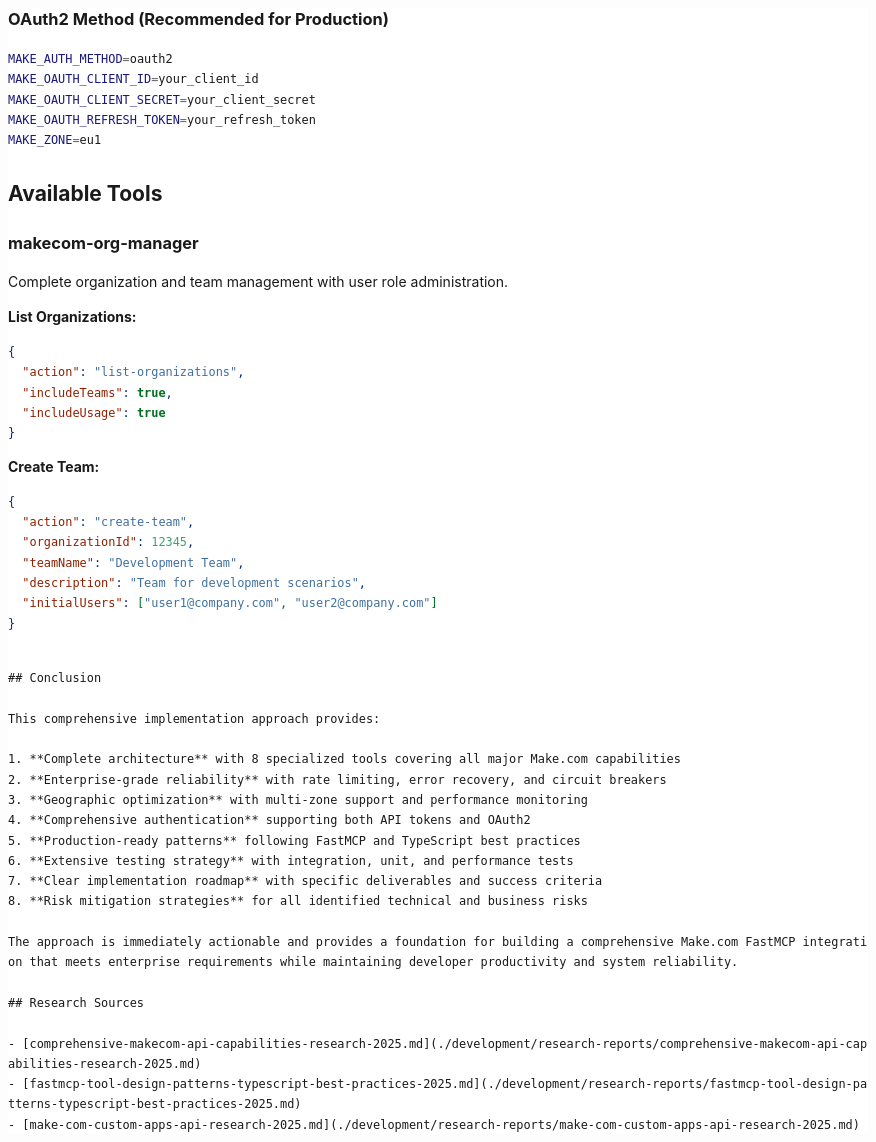 ### OAuth2 Method (Recommended for Production)

```bash
MAKE_AUTH_METHOD=oauth2
MAKE_OAUTH_CLIENT_ID=your_client_id
MAKE_OAUTH_CLIENT_SECRET=your_client_secret
MAKE_OAUTH_REFRESH_TOKEN=your_refresh_token
MAKE_ZONE=eu1
```

## Available Tools

### makecom-org-manager

Complete organization and team management with user role administration.

**List Organizations:**

```json
{
  "action": "list-organizations",
  "includeTeams": true,
  "includeUsage": true
}
```

**Create Team:**

```json
{
  "action": "create-team",
  "organizationId": 12345,
  "teamName": "Development Team",
  "description": "Team for development scenarios",
  "initialUsers": ["user1@company.com", "user2@company.com"]
}
```

```

## Conclusion

This comprehensive implementation approach provides:

1. **Complete architecture** with 8 specialized tools covering all major Make.com capabilities
2. **Enterprise-grade reliability** with rate limiting, error recovery, and circuit breakers
3. **Geographic optimization** with multi-zone support and performance monitoring
4. **Comprehensive authentication** supporting both API tokens and OAuth2
5. **Production-ready patterns** following FastMCP and TypeScript best practices
6. **Extensive testing strategy** with integration, unit, and performance tests
7. **Clear implementation roadmap** with specific deliverables and success criteria
8. **Risk mitigation strategies** for all identified technical and business risks

The approach is immediately actionable and provides a foundation for building a comprehensive Make.com FastMCP integration that meets enterprise requirements while maintaining developer productivity and system reliability.

## Research Sources

- [comprehensive-makecom-api-capabilities-research-2025.md](./development/research-reports/comprehensive-makecom-api-capabilities-research-2025.md)
- [fastmcp-tool-design-patterns-typescript-best-practices-2025.md](./development/research-reports/fastmcp-tool-design-patterns-typescript-best-practices-2025.md)
- [make-com-custom-apps-api-research-2025.md](./development/research-reports/make-com-custom-apps-api-research-2025.md)
```